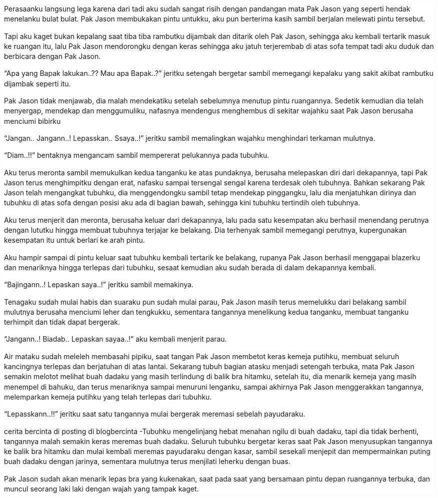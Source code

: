 Perasaanku langsung lega karena dari tadi aku sudah sangat risih dengan pandangan mata Pak Jason yang seperti hendak menelanku bulat bulat. Pak Jason membukakan pintu untukku, aku pun berterima kasih sambil berjalan melewati pintu tersebut.

Tapi aku kaget bukan kepalang saat tiba tiba rambutku dijambak dan ditarik oleh Pak Jason, sehingga aku kembali tertarik masuk ke ruangan itu, lalu Pak Jason mendorongku dengan keras sehingga aku jatuh terjerembab di atas sofa tempat tadi aku duduk dan berbicara dengan Pak Jason.

“Apa yang Bapak lakukan..?? Mau apa Bapak..?” jeritku setengah bergetar sambil memegangi kepalaku yang sakit akibat rambutku dijambak seperti itu.

Pak Jason tidak menjawab, dia malah mendekatiku setelah sebelumnya menutup pintu ruangannya. Sedetik kemudian dia telah menyergap, mendekap dan menggumuliku, nafasnya mendengus menghembus di sekitar wajahku saat Pak Jason berusaha menciumi bibirku

“Jangan.. Jangann..! Lepasskan.. Ssaya..!” jeritku sambil memalingkan wajahku menghindari terkaman mulutnya.

“Diam..!!” bentaknya mengancam sambil mempererat pelukannya pada tubuhku.

Aku terus meronta sambil memukulkan kedua tanganku ke atas pundaknya, berusaha melepaskan diri dari dekapannya, tapi Pak Jason terus menghimpitku dengan erat, nafasku sampai tersengal sengal karena terdesak oleh tubuhnya. Bahkan sekarang Pak Jason telah mengangkat tubuhku, dia menggendongku sambil tetap mendekap pinggangku, lalu dia menjatuhkan dirinya dan tubuhku di atas sofa dengan posisi aku ada di bagian bawah, sehingga kini tubuhku tertindih oleh tubuhnya.

Aku terus menjerit dan meronta, berusaha keluar dari dekapannya, lalu pada satu kesempatan aku berhasil menendang perutnya dengan lututku hingga membuat tubuhnya terjajar ke belakang. Dia terhenyak sambil memegangi perutnya, kupergunakan kesempatan itu untuk berlari ke arah pintu.

Aku hampir sampai di pintu keluar saat tubuhku kembali tertarik ke belakang, rupanya Pak Jason berhasil menggapai blazerku dan menariknya hingga terlepas dari tubuhku, sesaat kemudian aku sudah berada di dalam dekapannya kembali.

“Bajingann..! Lepaskan saya..!” jeritku sambil memakinya.

Tenagaku sudah mulai habis dan suaraku pun sudah mulai parau, Pak Jason masih terus memelukku dari belakang sambil mulutnya berusaha menciumi leher dan tengkukku, sementara tangannya menelikung kedua tanganku, membuat tanganku terhimpit dan tidak dapat bergerak.

“Jangann..! Biadab.. Lepaskan sayaa..!” aku kembali menjerit parau.

Air mataku sudah meleleh membasahi pipiku, saat tangan Pak Jason membetot keras kemeja putihku, membuat seluruh kancingnya terlepas dan berjatuhan di atas lantai. Sekarang tubuh bagian atasku menjadi setengah terbuka, mata Pak Jason semakin melotot melihat buah dadaku yang masih terlindung di balik bra hitamku, setelah itu, dia menarik kemeja yang masih menempel di bahuku, dan terus menariknya sampai menuruni lenganku, sampai akhirnya Pak Jason menggerakkan tangannya, melemparkan kemeja putihku yang telah terlepas dari tubuhku.

“Lepasskann..!!” jeritku saat satu tangannya mulai bergerak meremasi sebelah payudaraku.

cerita bercinta di posting di blogbercinta -Tubuhku mengelinjang hebat menahan ngilu di buah dadaku, tapi dia tidak berhenti, tangannya malah semakin keras meremas buah dadaku. Seluruh tubuhku bergetar keras saat Pak Jason menyusupkan tangannya ke balik bra hitamku dan mulai kembali meremas payudaraku dengan kasar, sambil sesekali menjepit dan mempermainkan puting buah dadaku dengan jarinya, sementara mulutnya terus menjilati leherku dengan buas.

Pak Jason sudah akan menarik lepas bra yang kukenakan, saat pada saat yang bersamaan pintu depan ruangannya terbuka, dan muncul seorang laki laki dengan wajah yang tampak kaget.
